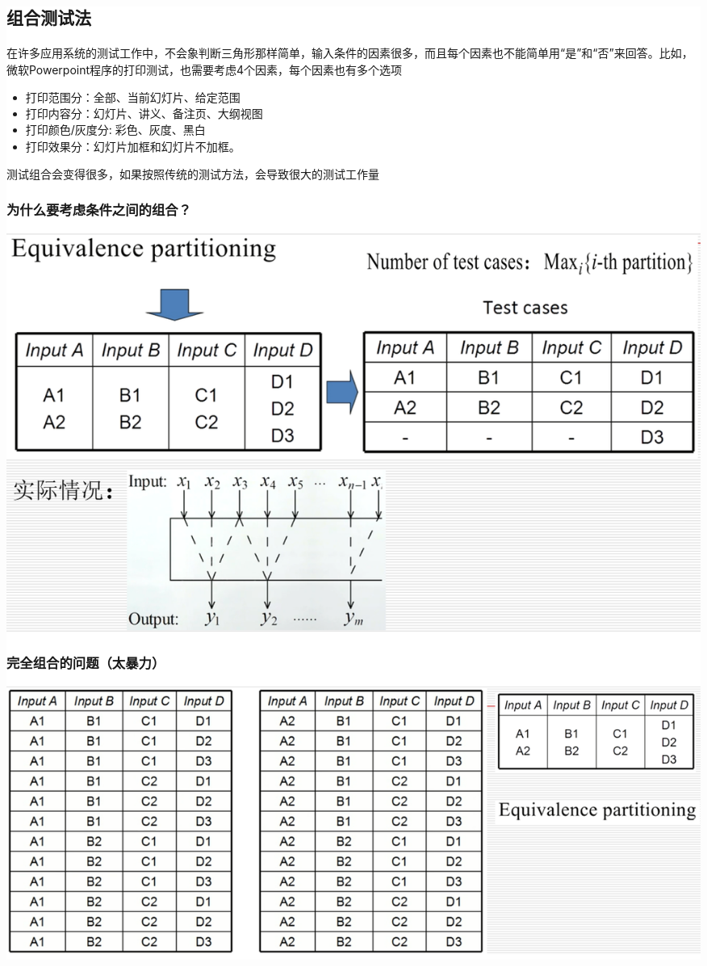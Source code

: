 
## 组合测试法
在许多应用系统的测试工作中，不会象判断三角形那样简单，输入条件的因素很多，而且每个因素也不能简单用“是”和“否”来回答。比如，微软Powerpoint程序的打印测试，也需要考虑4个因素，每个因素也有多个选项
- 打印范围分：全部、当前幻灯片、给定范围
- 打印内容分：幻灯片、讲义、备注页、大纲视图
- 打印颜色/灰度分: 彩色、灰度、黑白
- 打印效果分：幻灯片加框和幻灯片不加框。

测试组合会变得很多，如果按照传统的测试方法，会导致很大的测试工作量

### 为什么要考虑条件之间的组合？
![20220930225703](image/7带上眼罩测试软件/20220930225703.png)

### 完全组合的问题（太暴力）
![20220930225732](image/7带上眼罩测试软件/20220930225732.png)
